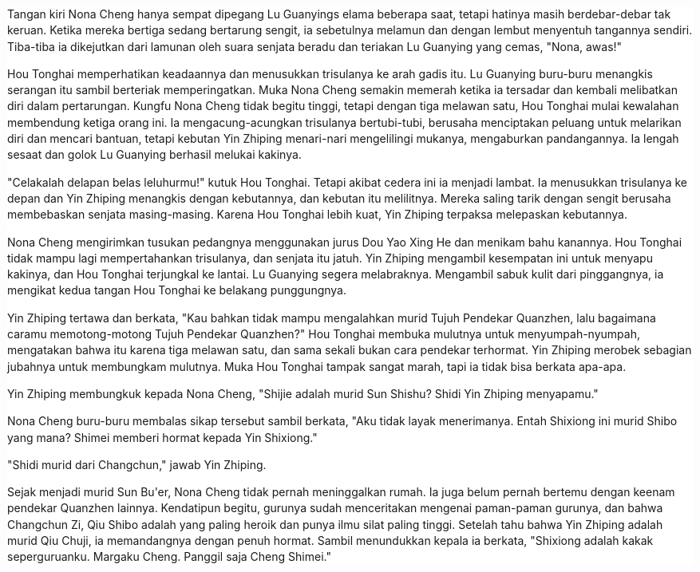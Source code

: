 Tangan kiri Nona Cheng hanya sempat dipegang Lu Guanyings elama beberapa saat, tetapi hatinya masih berdebar-debar
tak keruan. Ketika mereka bertiga sedang bertarung sengit, ia sebetulnya melamun dan dengan lembut menyentuh tangannya
sendiri. Tiba-tiba ia dikejutkan dari lamunan oleh suara senjata beradu dan teriakan Lu Guanying yang cemas,
"Nona, awas!"

Hou Tonghai memperhatikan keadaannya dan menusukkan trisulanya ke arah gadis itu. Lu Guanying buru-buru menangkis
serangan itu sambil berteriak memperingatkan. Muka Nona Cheng semakin memerah ketika ia tersadar dan kembali melibatkan
diri dalam pertarungan. Kungfu Nona Cheng tidak begitu tinggi, tetapi dengan tiga melawan satu, Hou Tonghai mulai
kewalahan membendung ketiga orang ini. Ia mengacung-acungkan trisulanya bertubi-tubi, berusaha menciptakan peluang untuk 
melarikan diri dan mencari bantuan, tetapi kebutan Yin Zhiping menari-nari mengelilingi mukanya, mengaburkan pandangannya.
Ia lengah sesaat dan golok Lu Guanying berhasil melukai kakinya.

"Celakalah delapan belas leluhurmu!" kutuk Hou Tonghai. Tetapi akibat cedera ini ia menjadi lambat. Ia menusukkan 
trisulanya ke depan dan Yin Zhiping menangkis dengan kebutannya, dan kebutan itu melilitnya. Mereka saling tarik dengan
sengit berusaha membebaskan senjata masing-masing. Karena Hou Tonghai lebih kuat, Yin Zhiping terpaksa melepaskan kebutannya.

Nona Cheng mengirimkan tusukan pedangnya menggunakan jurus Dou Yao Xing He dan menikam bahu kanannya. Hou Tonghai tidak
mampu lagi mempertahankan trisulanya, dan senjata itu jatuh. Yin Zhiping mengambil kesempatan ini untuk menyapu kakinya,
dan Hou Tonghai terjungkal ke lantai. Lu Guanying segera melabraknya. Mengambil sabuk kulit dari pinggangnya, ia mengikat 
kedua tangan Hou Tonghai ke belakang punggungnya.

Yin Zhiping tertawa dan berkata, "Kau bahkan tidak mampu mengalahkan murid Tujuh Pendekar Quanzhen, lalu bagaimana
caramu memotong-motong Tujuh Pendekar Quanzhen?" Hou Tonghai membuka mulutnya untuk menyumpah-nyumpah, mengatakan bahwa
itu karena tiga melawan satu, dan sama sekali bukan cara pendekar terhormat. Yin Zhiping merobek sebagian jubahnya untuk
membungkam mulutnya. Muka Hou Tonghai tampak sangat marah, tapi ia tidak bisa berkata apa-apa.

Yin Zhiping membungkuk kepada Nona Cheng, "Shijie adalah murid Sun Shishu? Shidi Yin Zhiping menyapamu."

Nona Cheng buru-buru membalas sikap tersebut sambil berkata, "Aku tidak layak menerimanya. Entah Shixiong ini murid
Shibo yang mana? Shimei memberi hormat kepada Yin Shixiong."

"Shidi murid dari Changchun," jawab Yin Zhiping.

Sejak menjadi murid Sun Bu'er, Nona Cheng tidak pernah meninggalkan rumah. Ia juga belum pernah bertemu dengan keenam
pendekar Quanzhen lainnya. Kendatipun begitu, gurunya sudah menceritakan mengenai paman-paman gurunya, dan bahwa Changchun Zi,
Qiu Shibo adalah yang paling heroik dan punya ilmu silat paling tinggi. Setelah tahu bahwa Yin Zhiping adalah murid Qiu 
Chuji, ia memandangnya dengan penuh hormat. Sambil menundukkan kepala ia berkata, "Shixiong adalah kakak seperguruanku. 
Margaku Cheng. Panggil saja Cheng Shimei."
